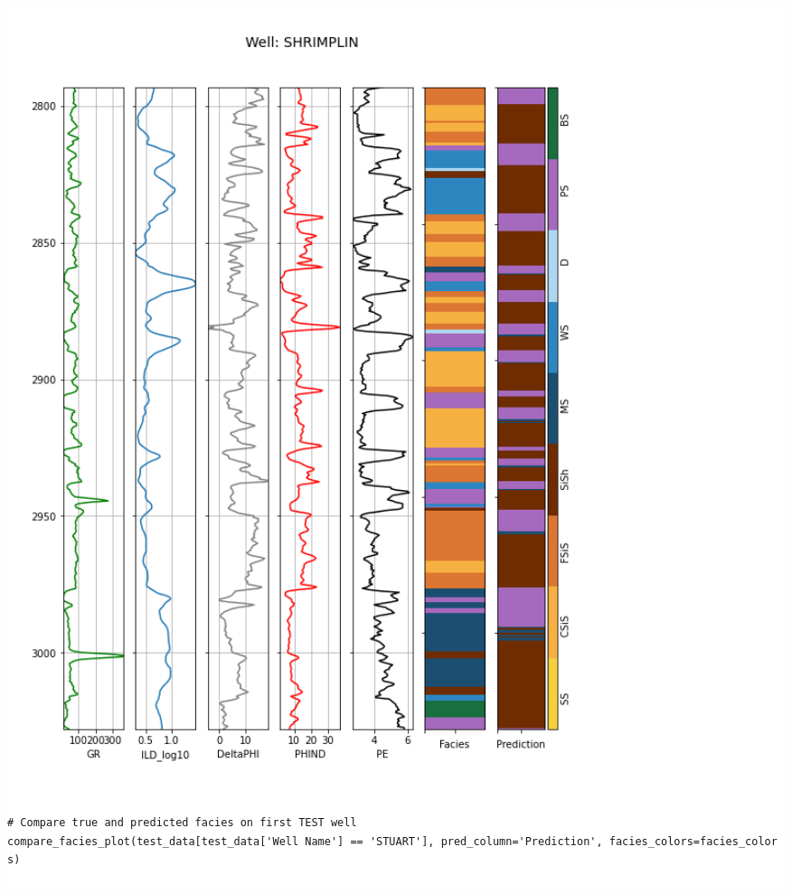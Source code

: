 <br><img src="\assets\img\research\ML_Facies\SHRIMPLIN_comparison.png" alt="shrimplin comparison graph" style="width:640px"><br>

<pre><code>
# Compare true and predicted facies on first TEST well
compare_facies_plot(test_data[test_data['Well Name'] == 'STUART'], pred_column='Prediction', facies_colors=facies_colors)

</code></pre>
